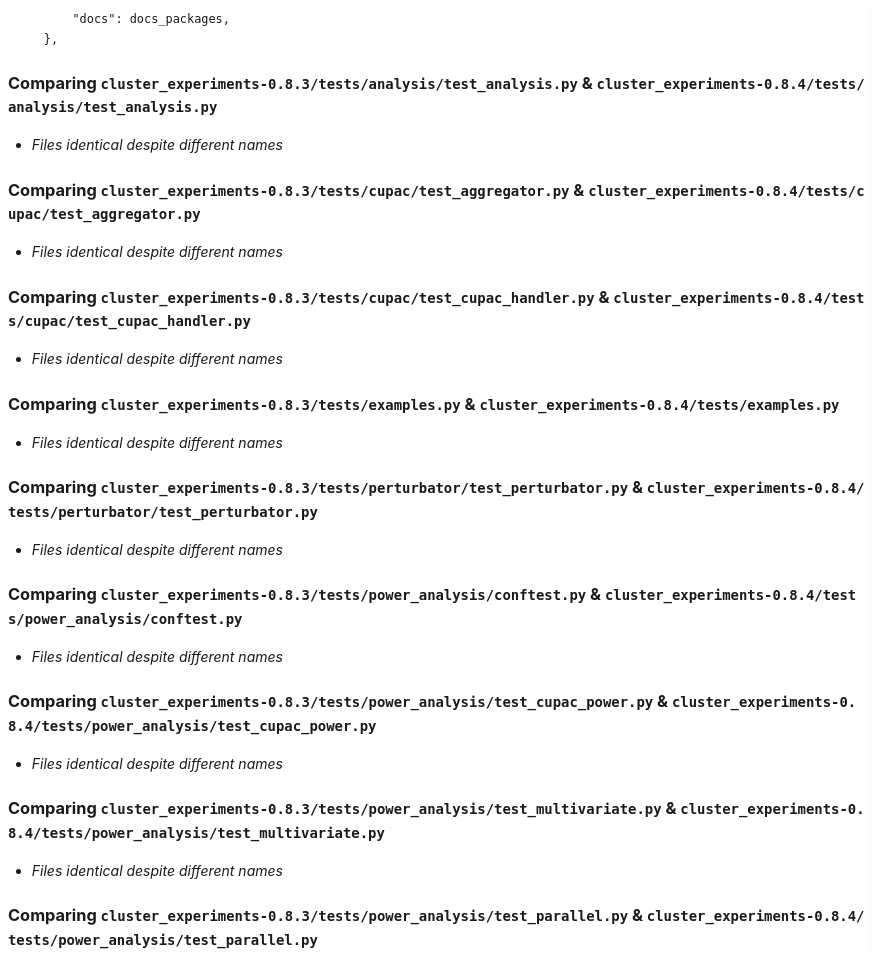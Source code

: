 ```diff
         "docs": docs_packages,
     },
```

### Comparing `cluster_experiments-0.8.3/tests/analysis/test_analysis.py` & `cluster_experiments-0.8.4/tests/analysis/test_analysis.py`

 * *Files identical despite different names*

### Comparing `cluster_experiments-0.8.3/tests/cupac/test_aggregator.py` & `cluster_experiments-0.8.4/tests/cupac/test_aggregator.py`

 * *Files identical despite different names*

### Comparing `cluster_experiments-0.8.3/tests/cupac/test_cupac_handler.py` & `cluster_experiments-0.8.4/tests/cupac/test_cupac_handler.py`

 * *Files identical despite different names*

### Comparing `cluster_experiments-0.8.3/tests/examples.py` & `cluster_experiments-0.8.4/tests/examples.py`

 * *Files identical despite different names*

### Comparing `cluster_experiments-0.8.3/tests/perturbator/test_perturbator.py` & `cluster_experiments-0.8.4/tests/perturbator/test_perturbator.py`

 * *Files identical despite different names*

### Comparing `cluster_experiments-0.8.3/tests/power_analysis/conftest.py` & `cluster_experiments-0.8.4/tests/power_analysis/conftest.py`

 * *Files identical despite different names*

### Comparing `cluster_experiments-0.8.3/tests/power_analysis/test_cupac_power.py` & `cluster_experiments-0.8.4/tests/power_analysis/test_cupac_power.py`

 * *Files identical despite different names*

### Comparing `cluster_experiments-0.8.3/tests/power_analysis/test_multivariate.py` & `cluster_experiments-0.8.4/tests/power_analysis/test_multivariate.py`

 * *Files identical despite different names*

### Comparing `cluster_experiments-0.8.3/tests/power_analysis/test_parallel.py` & `cluster_experiments-0.8.4/tests/power_analysis/test_parallel.py`
